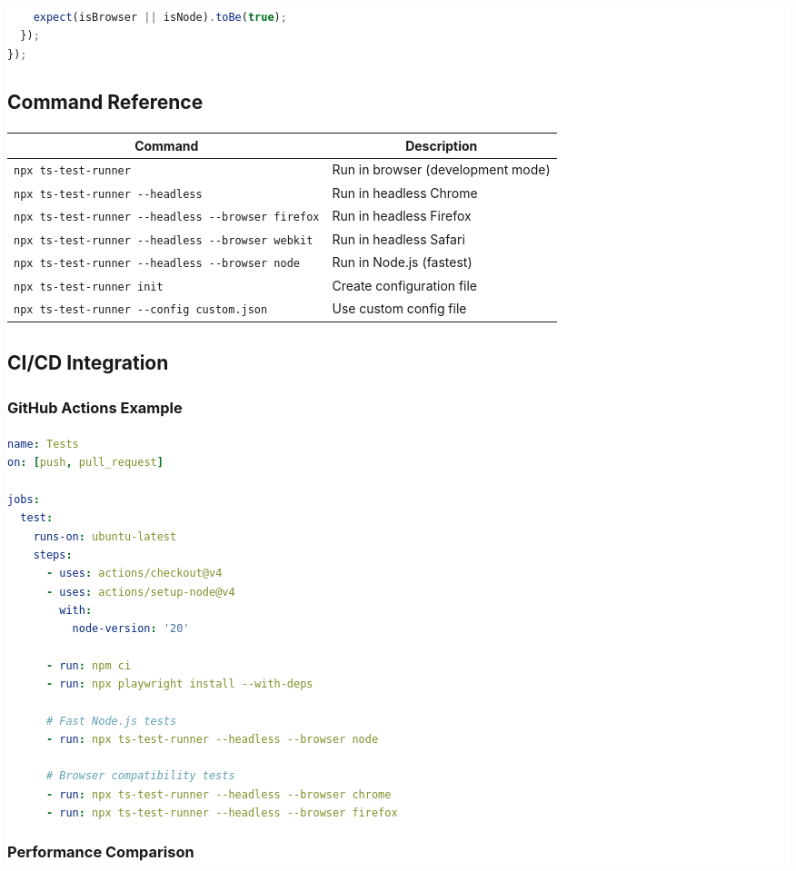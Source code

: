 ```typescript
    expect(isBrowser || isNode).toBe(true);
  });
});
```

## Command Reference

| Command | Description |
|---------|-------------|
| `npx ts-test-runner` | Run in browser (development mode) |
| `npx ts-test-runner --headless` | Run in headless Chrome |
| `npx ts-test-runner --headless --browser firefox` | Run in headless Firefox |
| `npx ts-test-runner --headless --browser webkit` | Run in headless Safari |
| `npx ts-test-runner --headless --browser node` | Run in Node.js (fastest) |
| `npx ts-test-runner init` | Create configuration file |
| `npx ts-test-runner --config custom.json` | Use custom config file |

## CI/CD Integration

### GitHub Actions Example
```yaml
name: Tests
on: [push, pull_request]

jobs:
  test:
    runs-on: ubuntu-latest
    steps:
      - uses: actions/checkout@v4
      - uses: actions/setup-node@v4
        with:
          node-version: '20'
      
      - run: npm ci
      - run: npx playwright install --with-deps
      
      # Fast Node.js tests
      - run: npx ts-test-runner --headless --browser node
      
      # Browser compatibility tests
      - run: npx ts-test-runner --headless --browser chrome
      - run: npx ts-test-runner --headless --browser firefox
```

### Performance Comparison

